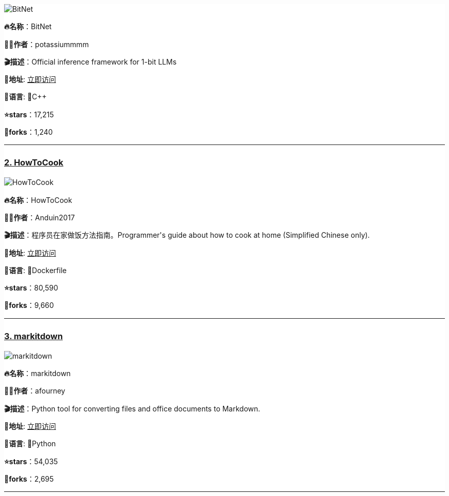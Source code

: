 ![BitNet](https://s0.wp.com/mshots/v1/https://github.com//microsoft/BitNet?w=600&h=450) 

**🔥名称**：BitNet 

**🧑‍💻作者**：potassiummmm 

**🎬描述**：Official inference framework for 1-bit LLMs 

**🔗地址**: [立即访问](https://github.com//microsoft/BitNet) 

**👀语言**: 🔺C++ 

**⭐stars**：17,215 

**📍forks**：1,240 

--- 

### [2. HowToCook](https://github.com//Anduin2017/HowToCook) 

![HowToCook](https://s0.wp.com/mshots/v1/https://github.com//Anduin2017/HowToCook?w=600&h=450) 

**🔥名称**：HowToCook 

**🧑‍💻作者**：Anduin2017 

**🎬描述**：程序员在家做饭方法指南。Programmer's guide about how to cook at home (Simplified Chinese only). 

**🔗地址**: [立即访问](https://github.com//Anduin2017/HowToCook) 

**👀语言**: 🔺Dockerfile 

**⭐stars**：80,590 

**📍forks**：9,660 

--- 

### [3. markitdown](https://github.com//microsoft/markitdown) 

![markitdown](https://s0.wp.com/mshots/v1/https://github.com//microsoft/markitdown?w=600&h=450) 

**🔥名称**：markitdown 

**🧑‍💻作者**：afourney 

**🎬描述**：Python tool for converting files and office documents to Markdown. 

**🔗地址**: [立即访问](https://github.com//microsoft/markitdown) 

**👀语言**: 🔺Python 

**⭐stars**：54,035 

**📍forks**：2,695 

--- 
